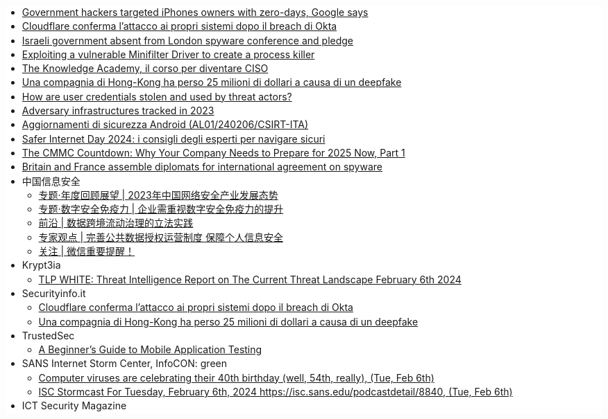   - [Government hackers targeted iPhones owners with zero-days, Google says](https://techcrunch.com/2024/02/06/government-hackers-targeted-iphones-owners-with-zero-days-google-says/)
  - [Cloudflare conferma l’attacco ai propri sistemi dopo il breach di Okta](https://www.securityinfo.it/2024/02/06/cloudflare-conferma-lattacco-ai-sistemi-atlassian-dopo-breach-di-okta/)
  - [Israeli government absent from London spyware conference and pledge](https://therecord.media/israel-absent-from-london-spyware-conference-and-pledge)
  - [Exploiting a vulnerable Minifilter Driver to create a process killer](http://antonioparata.blogspot.com/2024/02/exploiting-vulnerable-minifilter-driver.html)
  - [The Knowledge Academy, il corso per diventare CISO](https://www.cybersecurity360.it/outlook/corso-per-ciso/)
  - [Una compagnia di Hong-Kong ha perso 25 milioni di dollari a causa di un deepfake](https://www.securityinfo.it/2024/02/06/una-multinazionale-di-hong-kong-ha-perso-25-milioni-di-dollari-a-causa-di-un-deepfake/)
  - [How are user credentials stolen and used by threat actors?](https://blog.talosintelligence.com/how-are-user-credentials-stolen-and-used-by-threat-actors/)
  - [Adversary infrastructures tracked in 2023](https://blog.sekoia.io/adversary-c2-infrastructures-tracked-in-2023/)
  - [Aggiornamenti di sicurezza Android (AL01/240206/CSIRT-ITA)](https://www.csirt.gov.it/contenuti/aggiornamenti-di-sicurezza-android-al01-240206-csirt-ita)
  - [Safer Internet Day 2024: i consigli degli esperti per navigare sicuri](https://www.cybersecurity360.it/news/safer-internet-day-2024-i-consigli-degli-esperti-per-navigare-sicuri/)
  - [The CMMC Countdown: Why Your Company Needs to Prepare for 2025 Now, Part 1](https://www.secjuice.com/cmmc/)
  - [Britain and France assemble diplomats for international agreement on spyware](https://therecord.media/britain-france-assemble-diplomats-international-agreement)
- 中国信息安全
  - [专题·年度回顾展望 | 2023年中国网络安全产业发展态势](https://mp.weixin.qq.com/s?__biz=MzA5MzE5MDAzOA==&mid=2664204853&idx=1&sn=d61ef9a9d2cb9e17cfe163dbf4927e4b&chksm=8b5988ccbc2e01da5c579363c7a78ae4ae47253139d04fc0d6a940cff1d3a3d7d0b6aca7f06f&scene=58&subscene=0#rd)
  - [专题·数字安全免疫力 | 企业需重视数字安全免疫力的提升](https://mp.weixin.qq.com/s?__biz=MzA5MzE5MDAzOA==&mid=2664204853&idx=2&sn=d671da2847831b5c3528d577dca475b2&chksm=8b5988ccbc2e01dafd296729156ddc1673c9b8656446e33b093d127c7c25390dbfca3411812c&scene=58&subscene=0#rd)
  - [前沿 | 数据跨境流动治理的立法实践](https://mp.weixin.qq.com/s?__biz=MzA5MzE5MDAzOA==&mid=2664204853&idx=3&sn=83d97b15e30f187a1c6e06067222a2c7&chksm=8b5988ccbc2e01dadc8ac8e0aae699ee0215372e234d00d2900155946c27dd460efb0008c565&scene=58&subscene=0#rd)
  - [专家观点 | 完善公共数据授权运营制度 保障个人信息安全](https://mp.weixin.qq.com/s?__biz=MzA5MzE5MDAzOA==&mid=2664204853&idx=4&sn=723bb29e10ced2bd784bdce6918c7fb5&chksm=8b5988ccbc2e01da54648959754232f084a4edc1631c8c3b5f83bed2da13286c45cb8af13cf7&scene=58&subscene=0#rd)
  - [关注 | 微信重要提醒！](https://mp.weixin.qq.com/s?__biz=MzA5MzE5MDAzOA==&mid=2664204853&idx=5&sn=6eb2316ad8c8fe831b3a913cee1cdd9c&chksm=8b5988ccbc2e01dacb529fc5be5ac3cdb87e488b6eafa64fde3c64b58b034b624724abab4ef5&scene=58&subscene=0#rd)
- Krypt3ia
  - [TLP WHITE: Threat Intelligence Report on The Current Threat Landscape February 6th 2024](https://krypt3ia.wordpress.com/2024/02/06/tlp-white-threat-intelligence-report-on-the-current-threat-landscape-february-6th-2024/)
- Securityinfo.it
  - [Cloudflare conferma l’attacco ai propri sistemi dopo il breach di Okta](https://www.securityinfo.it/2024/02/06/cloudflare-conferma-lattacco-ai-sistemi-atlassian-dopo-breach-di-okta/?utm_source=rss&utm_medium=rss&utm_campaign=cloudflare-conferma-lattacco-ai-sistemi-atlassian-dopo-breach-di-okta)
  - [Una compagnia di Hong-Kong ha perso 25 milioni di dollari a causa di un deepfake](https://www.securityinfo.it/2024/02/06/una-multinazionale-di-hong-kong-ha-perso-25-milioni-di-dollari-a-causa-di-un-deepfake/?utm_source=rss&utm_medium=rss&utm_campaign=una-multinazionale-di-hong-kong-ha-perso-25-milioni-di-dollari-a-causa-di-un-deepfake)
- TrustedSec
  - [A Beginner’s Guide to Mobile Application Testing](https://trustedsec.com/blog/a-beginners-guide-to-mobile-application-testing)
- SANS Internet Storm Center, InfoCON: green
  - [Computer viruses are celebrating their 40th birthday (well, 54th, really), (Tue, Feb 6th)](https://isc.sans.edu/diary/rss/30624)
  - [ISC Stormcast For Tuesday, February 6th, 2024 https://isc.sans.edu/podcastdetail/8840, (Tue, Feb 6th)](https://isc.sans.edu/diary/rss/30622)
- ICT Security Magazine